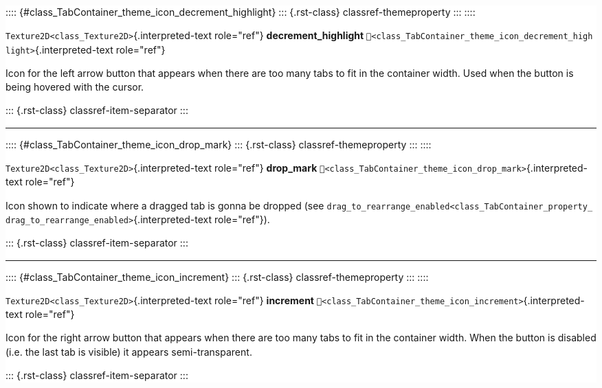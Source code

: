 :::: {#class_TabContainer_theme_icon_decrement_highlight}
::: {.rst-class}
classref-themeproperty
:::
::::

`Texture2D<class_Texture2D>`{.interpreted-text role="ref"}
**decrement_highlight**
`🔗<class_TabContainer_theme_icon_decrement_highlight>`{.interpreted-text
role="ref"}

Icon for the left arrow button that appears when there are too many tabs
to fit in the container width. Used when the button is being hovered
with the cursor.

::: {.rst-class}
classref-item-separator
:::

------------------------------------------------------------------------

:::: {#class_TabContainer_theme_icon_drop_mark}
::: {.rst-class}
classref-themeproperty
:::
::::

`Texture2D<class_Texture2D>`{.interpreted-text role="ref"} **drop_mark**
`🔗<class_TabContainer_theme_icon_drop_mark>`{.interpreted-text
role="ref"}

Icon shown to indicate where a dragged tab is gonna be dropped (see
`drag_to_rearrange_enabled<class_TabContainer_property_drag_to_rearrange_enabled>`{.interpreted-text
role="ref"}).

::: {.rst-class}
classref-item-separator
:::

------------------------------------------------------------------------

:::: {#class_TabContainer_theme_icon_increment}
::: {.rst-class}
classref-themeproperty
:::
::::

`Texture2D<class_Texture2D>`{.interpreted-text role="ref"} **increment**
`🔗<class_TabContainer_theme_icon_increment>`{.interpreted-text
role="ref"}

Icon for the right arrow button that appears when there are too many
tabs to fit in the container width. When the button is disabled (i.e.
the last tab is visible) it appears semi-transparent.

::: {.rst-class}
classref-item-separator
:::
